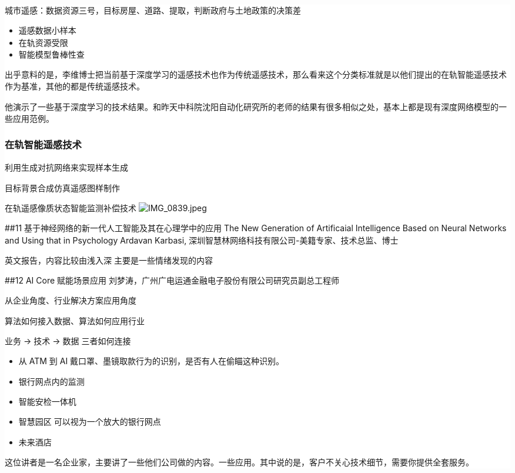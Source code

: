 城市遥感：数据资源三号，目标房屋、道路、提取，判断政府与土地政策的决策差

* 遥感数据小样本
* 在轨资源受限
* 智能模型鲁棒性查

出乎意料的是，李维博士把当前基于深度学习的遥感技术也作为传统遥感技术，那么看来这个分类标准就是以他们提出的在轨智能遥感技术作为基准，其他的都是传统遥感技术。

他演示了一些基于深度学习的技术结果。和昨天中科院沈阳自动化研究所的老师的结果有很多相似之处，基本上都是现有深度网络模型的一些应用范例。

### 在轨智能遥感技术

利用生成对抗网络来实现样本生成

目标背景合成仿真遥感图样制作

在轨遥感像质状态智能监测补偿技术
![IMG_0839.jpeg](https://i.loli.net/2019/11/26/NWaAnZBcRHSfe1y.jpg)


##11 基于神经网络的新一代人工智能及其在心理学中的应用 The New Generation of Artificaial Intelligence Based on Neural Networks and Using that in Psychology
Ardavan Karbasi, 深圳智慧林网络科技有限公司-美籍专家、技术总监、博士

英文报告，内容比较由浅入深
主要是一些情绪发现的内容


##12 AI Core 赋能场景应用
刘梦涛，广州广电运通金融电子股份有限公司研究员副总工程师

从企业角度、行业解决方案应用角度

算法如何接入数据、算法如何应用行业

业务 -> 技术 -> 数据  三者如何连接

* 从 ATM 到 AI
戴口罩、墨镜取款行为的识别，是否有人在偷瞄这种识别。

* 银行网点内的监测

* 智能安检一体机

* 智慧园区  可以视为一个放大的银行网点

* 未来酒店

这位讲者是一名企业家，主要讲了一些他们公司做的内容。一些应用。其中说的是，客户不关心技术细节，需要你提供全套服务。
